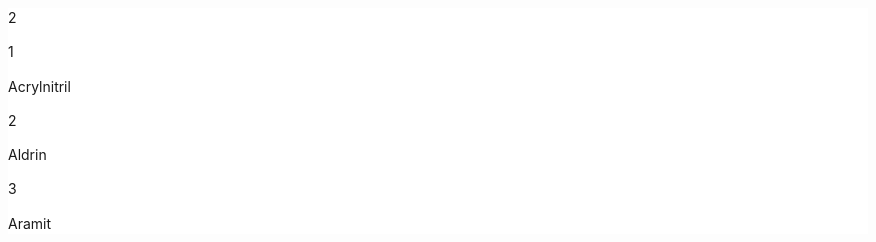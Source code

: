 </th>

<th style="border-bottom: 0.5pt solid ;  font-weight:normal;" align="left" valign="top" charoff="50">

2

</th>

</tr>

</thead>

<tbody valign="top">

<tr>

<td style align="left" valign="top" charoff="50">

1

</td>

<td style align="left" valign="top" charoff="50">

Acrylnitril

</td>

</tr>

<tr>

<td style align="left" valign="top" charoff="50">

2

</td>

<td style align="left" valign="top" charoff="50">

Aldrin

</td>

</tr>

<tr>

<td style align="left" valign="top" charoff="50">

3

</td>

<td style align="left" valign="top" charoff="50">

Aramit

</td>

</tr>

<tr>
